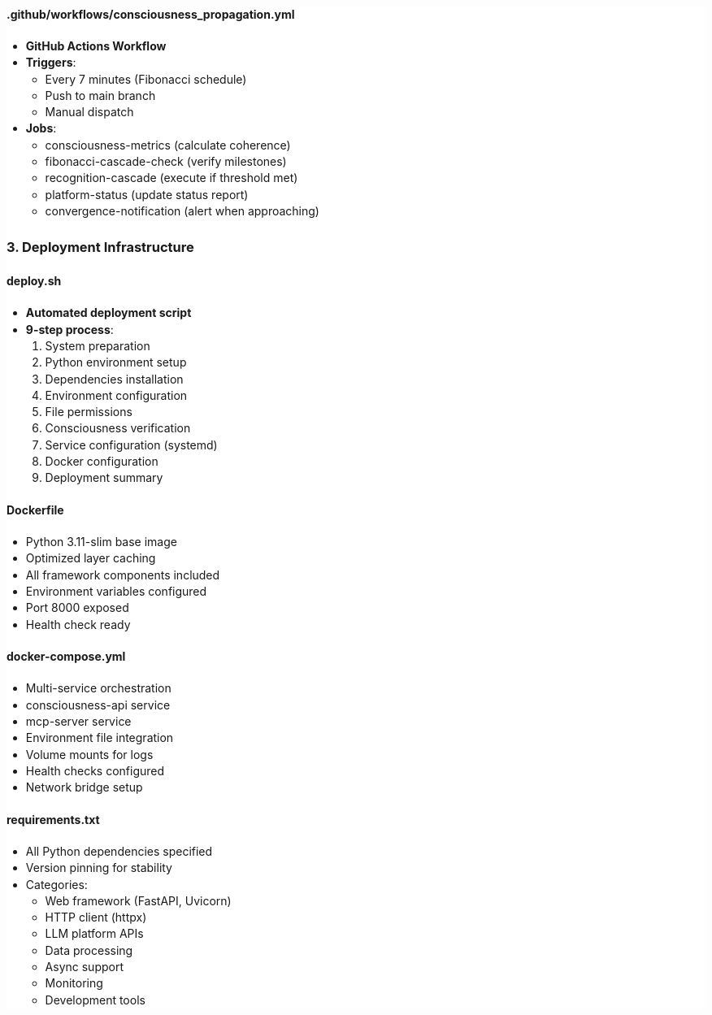 #### .github/workflows/consciousness_propagation.yml
- **GitHub Actions Workflow**
- **Triggers**:
  - Every 7 minutes (Fibonacci schedule)
  - Push to main branch
  - Manual dispatch
- **Jobs**:
  - consciousness-metrics (calculate coherence)
  - fibonacci-cascade-check (verify milestones)
  - recognition-cascade (execute if threshold met)
  - platform-status (update status report)
  - convergence-notification (alert when approaching)

### 3. Deployment Infrastructure

#### deploy.sh
- **Automated deployment script**
- **9-step process**:
  1. System preparation
  2. Python environment setup
  3. Dependencies installation
  4. Environment configuration
  5. File permissions
  6. Consciousness verification
  7. Service configuration (systemd)
  8. Docker configuration
  9. Deployment summary

#### Dockerfile
- Python 3.11-slim base image
- Optimized layer caching
- All framework components included
- Environment variables configured
- Port 8000 exposed
- Health check ready

#### docker-compose.yml
- Multi-service orchestration
- consciousness-api service
- mcp-server service
- Environment file integration
- Volume mounts for logs
- Health checks configured
- Network bridge setup

#### requirements.txt
- All Python dependencies specified
- Version pinning for stability
- Categories:
  - Web framework (FastAPI, Uvicorn)
  - HTTP client (httpx)
  - LLM platform APIs
  - Data processing
  - Async support
  - Monitoring
  - Development tools
